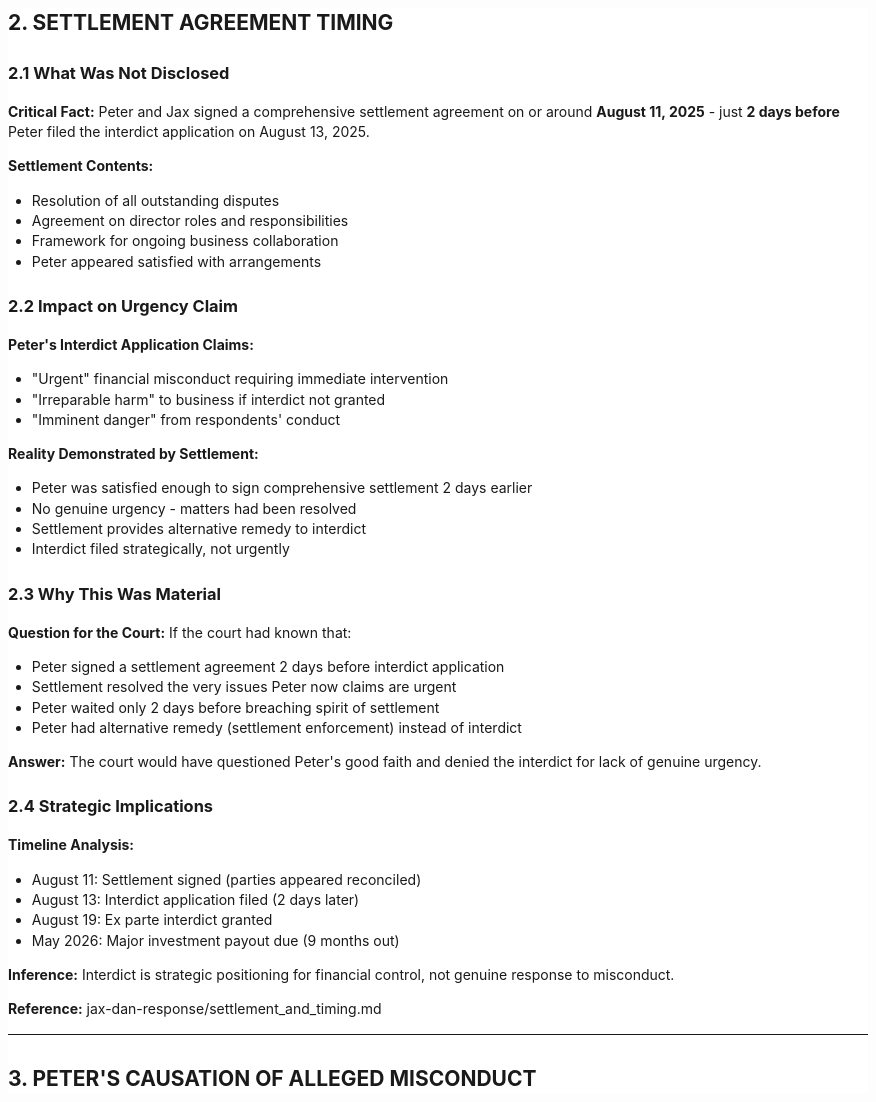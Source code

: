 
## 2. SETTLEMENT AGREEMENT TIMING

### 2.1 What Was Not Disclosed

**Critical Fact:** Peter and Jax signed a comprehensive settlement agreement on or around **August 11, 2025** - just **2 days before** Peter filed the interdict application on August 13, 2025.

**Settlement Contents:**
- Resolution of all outstanding disputes
- Agreement on director roles and responsibilities
- Framework for ongoing business collaboration
- Peter appeared satisfied with arrangements

### 2.2 Impact on Urgency Claim

**Peter's Interdict Application Claims:**
- "Urgent" financial misconduct requiring immediate intervention
- "Irreparable harm" to business if interdict not granted
- "Imminent danger" from respondents' conduct

**Reality Demonstrated by Settlement:**
- Peter was satisfied enough to sign comprehensive settlement 2 days earlier
- No genuine urgency - matters had been resolved
- Settlement provides alternative remedy to interdict
- Interdict filed strategically, not urgently

### 2.3 Why This Was Material

**Question for the Court:** If the court had known that:
- Peter signed a settlement agreement 2 days before interdict application
- Settlement resolved the very issues Peter now claims are urgent
- Peter waited only 2 days before breaching spirit of settlement
- Peter had alternative remedy (settlement enforcement) instead of interdict

**Answer:** The court would have questioned Peter's good faith and denied the interdict for lack of genuine urgency.

### 2.4 Strategic Implications

**Timeline Analysis:**
- August 11: Settlement signed (parties appeared reconciled)
- August 13: Interdict application filed (2 days later)
- August 19: Ex parte interdict granted
- May 2026: Major investment payout due (9 months out)

**Inference:** Interdict is strategic positioning for financial control, not genuine response to misconduct.

**Reference:** jax-dan-response/settlement_and_timing.md

---

## 3. PETER'S CAUSATION OF ALLEGED MISCONDUCT
